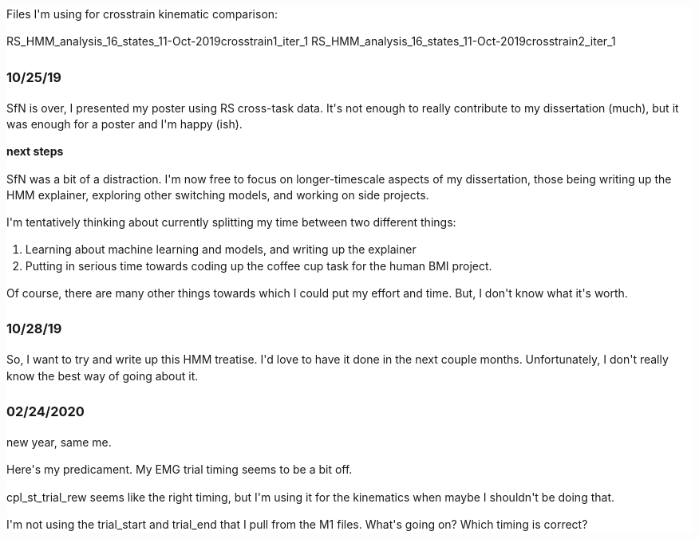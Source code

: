 Files I'm using for crosstrain kinematic comparison:

RS_HMM_analysis_16_states_11-Oct-2019crosstrain1_iter_1
RS_HMM_analysis_16_states_11-Oct-2019crosstrain2_iter_1

### 10/25/19

SfN is over, I presented my poster using RS cross-task data. It's not enough to really contribute to my dissertation (much), but it was enough for a poster and I'm happy (ish).

**next steps**

SfN was a bit of a distraction. I'm now free to focus on longer-timescale aspects of my dissertation, those being writing up the HMM explainer, exploring other switching models, and working on side projects.

I'm tentatively thinking about currently splitting my time between two different things: 

1. Learning about machine learning and models, and writing up the explainer
2. Putting in serious time towards coding up the coffee cup task for the human BMI project.

Of course, there are many other things towards which I could put my effort and time. But, I don't know what it's worth.

### 10/28/19

So, I want to try and write up this HMM treatise. I'd love to have it done in the next couple months. Unfortunately, I don't really know the best way of going about it.


### 02/24/2020

new year, same me. 

Here's my predicament. My EMG trial timing seems to be a bit off. 

cpl_st_trial_rew seems like the right timing, but I'm using it for the kinematics when maybe I shouldn't be doing that. 

I'm not using the trial_start and trial_end that I pull from the M1 files. What's going on? Which timing is correct?


